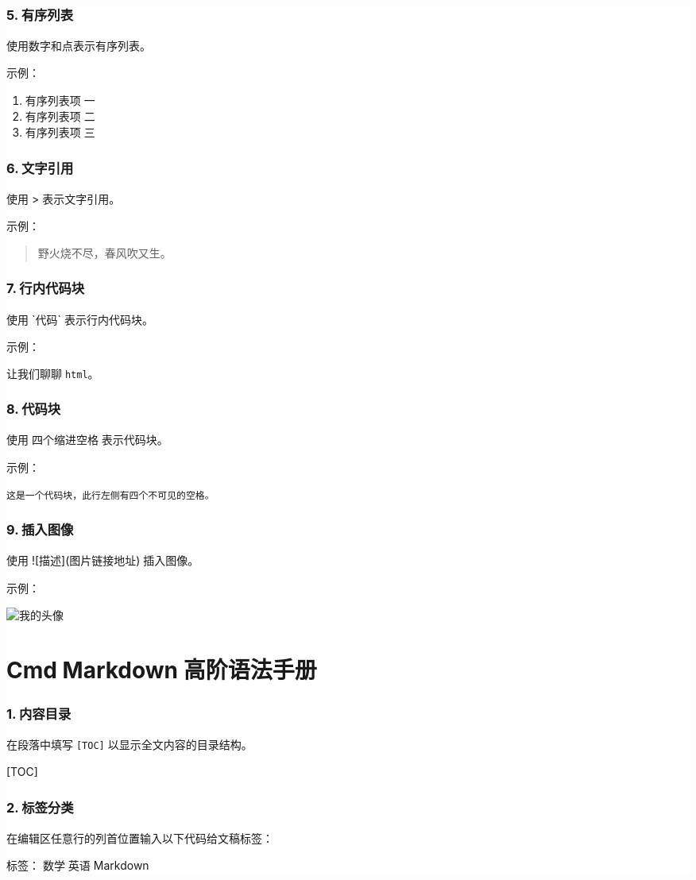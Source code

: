 ### 5. 有序列表

使用数字和点表示有序列表。

示例：

1. 有序列表项 一
2. 有序列表项 二
3. 有序列表项 三

### 6. 文字引用

使用 > 表示文字引用。

示例：

> 野火烧不尽，春风吹又生。

### 7. 行内代码块

使用 \`代码` 表示行内代码块。

示例：

让我们聊聊 `html`。

### 8.  代码块

使用 四个缩进空格 表示代码块。

示例：

    这是一个代码块，此行左侧有四个不可见的空格。

### 9.  插入图像

使用 \!\[描述](图片链接地址) 插入图像。

示例：

![我的头像](https://www.zybuluo.com/static/img/my_head.jpg)

# Cmd Markdown 高阶语法手册

### 1. 内容目录

在段落中填写 `[TOC]` 以显示全文内容的目录结构。

[TOC]

### 2. 标签分类

在编辑区任意行的列首位置输入以下代码给文稿标签：

标签： 数学 英语 Markdown


[^footnote]: 这是一个 *注脚* 的 **文本**。
[^footnote2]: 这是另一个 *注脚* 的 **文本**。
